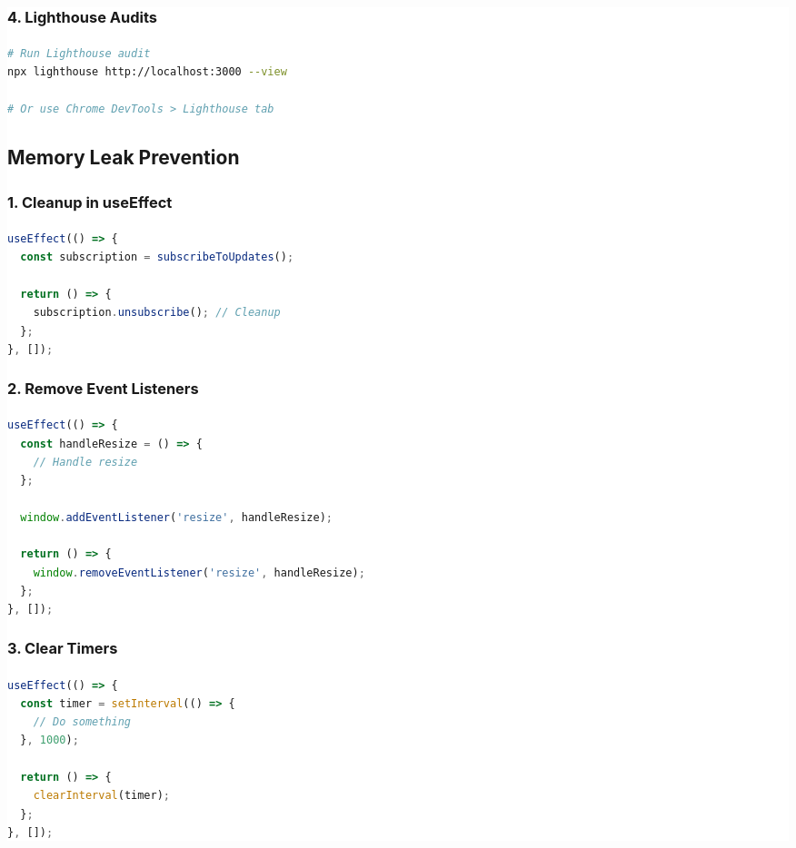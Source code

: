 ### 4. Lighthouse Audits

```bash
# Run Lighthouse audit
npx lighthouse http://localhost:3000 --view

# Or use Chrome DevTools > Lighthouse tab
```

## Memory Leak Prevention

### 1. Cleanup in useEffect

```typescript
useEffect(() => {
  const subscription = subscribeToUpdates();
  
  return () => {
    subscription.unsubscribe(); // Cleanup
  };
}, []);
```

### 2. Remove Event Listeners

```typescript
useEffect(() => {
  const handleResize = () => {
    // Handle resize
  };
  
  window.addEventListener('resize', handleResize);
  
  return () => {
    window.removeEventListener('resize', handleResize);
  };
}, []);
```

### 3. Clear Timers

```typescript
useEffect(() => {
  const timer = setInterval(() => {
    // Do something
  }, 1000);
  
  return () => {
    clearInterval(timer);
  };
}, []);
```
